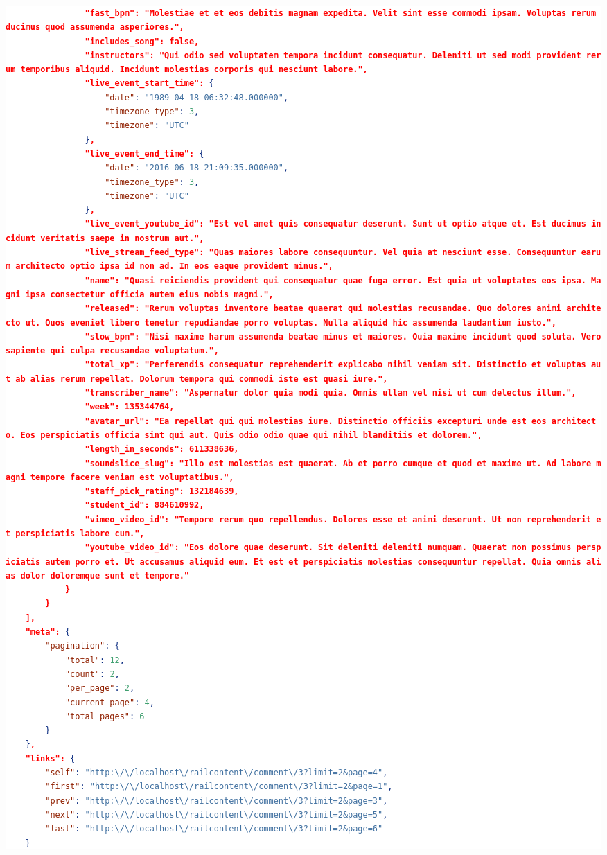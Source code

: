 ```json
                "fast_bpm": "Molestiae et et eos debitis magnam expedita. Velit sint esse commodi ipsam. Voluptas rerum ducimus quod assumenda asperiores.",
                "includes_song": false,
                "instructors": "Qui odio sed voluptatem tempora incidunt consequatur. Deleniti ut sed modi provident rerum temporibus aliquid. Incidunt molestias corporis qui nesciunt labore.",
                "live_event_start_time": {
                    "date": "1989-04-18 06:32:48.000000",
                    "timezone_type": 3,
                    "timezone": "UTC"
                },
                "live_event_end_time": {
                    "date": "2016-06-18 21:09:35.000000",
                    "timezone_type": 3,
                    "timezone": "UTC"
                },
                "live_event_youtube_id": "Est vel amet quis consequatur deserunt. Sunt ut optio atque et. Est ducimus incidunt veritatis saepe in nostrum aut.",
                "live_stream_feed_type": "Quas maiores labore consequuntur. Vel quia at nesciunt esse. Consequuntur earum architecto optio ipsa id non ad. In eos eaque provident minus.",
                "name": "Quasi reiciendis provident qui consequatur quae fuga error. Est quia ut voluptates eos ipsa. Magni ipsa consectetur officia autem eius nobis magni.",
                "released": "Rerum voluptas inventore beatae quaerat qui molestias recusandae. Quo dolores animi architecto ut. Quos eveniet libero tenetur repudiandae porro voluptas. Nulla aliquid hic assumenda laudantium iusto.",
                "slow_bpm": "Nisi maxime harum assumenda beatae minus et maiores. Quia maxime incidunt quod soluta. Vero sapiente qui culpa recusandae voluptatum.",
                "total_xp": "Perferendis consequatur reprehenderit explicabo nihil veniam sit. Distinctio et voluptas aut ab alias rerum repellat. Dolorum tempora qui commodi iste est quasi iure.",
                "transcriber_name": "Aspernatur dolor quia modi quia. Omnis ullam vel nisi ut cum delectus illum.",
                "week": 135344764,
                "avatar_url": "Ea repellat qui qui molestias iure. Distinctio officiis excepturi unde est eos architecto. Eos perspiciatis officia sint qui aut. Quis odio odio quae qui nihil blanditiis et dolorem.",
                "length_in_seconds": 611338636,
                "soundslice_slug": "Illo est molestias est quaerat. Ab et porro cumque et quod et maxime ut. Ad labore magni tempore facere veniam est voluptatibus.",
                "staff_pick_rating": 132184639,
                "student_id": 884610992,
                "vimeo_video_id": "Tempore rerum quo repellendus. Dolores esse et animi deserunt. Ut non reprehenderit et perspiciatis labore cum.",
                "youtube_video_id": "Eos dolore quae deserunt. Sit deleniti deleniti numquam. Quaerat non possimus perspiciatis autem porro et. Ut accusamus aliquid eum. Et est et perspiciatis molestias consequuntur repellat. Quia omnis alias dolor doloremque sunt et tempore."
            }
        }
    ],
    "meta": {
        "pagination": {
            "total": 12,
            "count": 2,
            "per_page": 2,
            "current_page": 4,
            "total_pages": 6
        }
    },
    "links": {
        "self": "http:\/\/localhost\/railcontent\/comment\/3?limit=2&page=4",
        "first": "http:\/\/localhost\/railcontent\/comment\/3?limit=2&page=1",
        "prev": "http:\/\/localhost\/railcontent\/comment\/3?limit=2&page=3",
        "next": "http:\/\/localhost\/railcontent\/comment\/3?limit=2&page=5",
        "last": "http:\/\/localhost\/railcontent\/comment\/3?limit=2&page=6"
    }
```